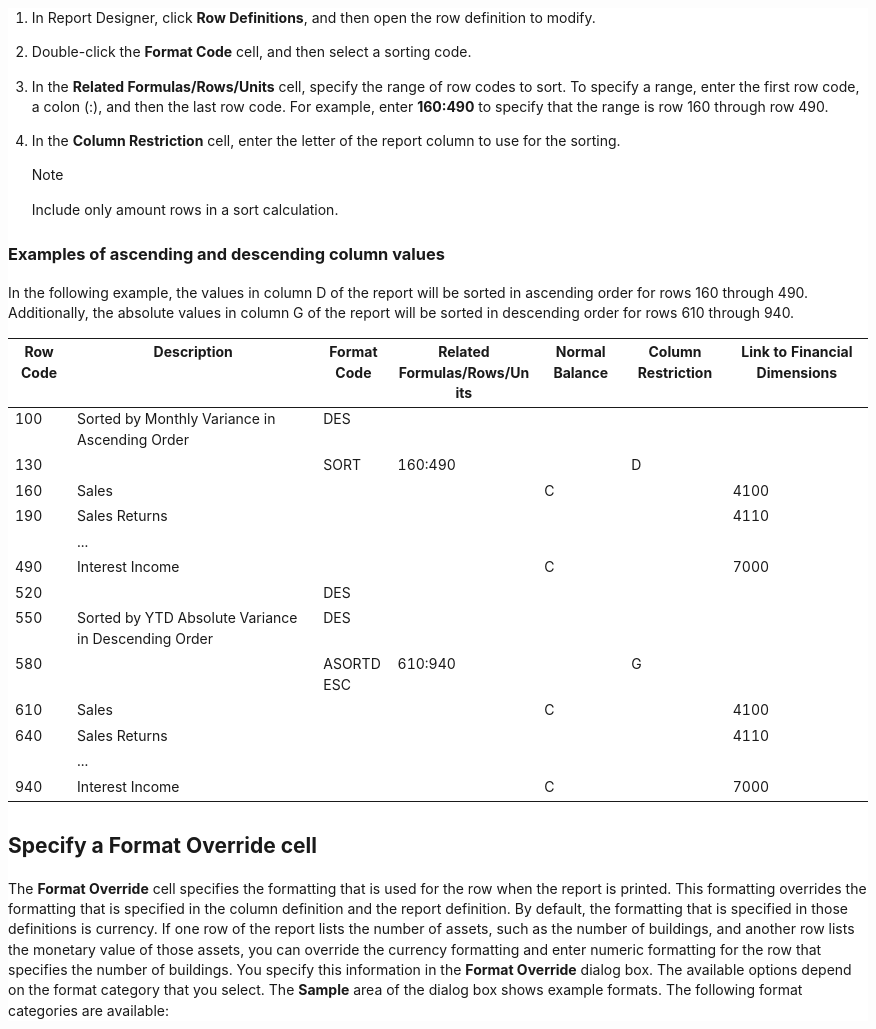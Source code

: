 1. In Report Designer, click **Row Definitions**, and then open the row definition to modify.
2. Double-click the **Format Code** cell, and then select a sorting code.
3. In the **Related Formulas/Rows/Units** cell, specify the range of row codes to sort. To specify a range, enter the first row code, a colon (:), and then the last row code. For example, enter **160:490** to specify that the range is row 160 through row 490.
4. In the **Column Restriction** cell, enter the letter of the report column to use for the sorting.

    > [!NOTE]
    > Include only amount rows in a sort calculation.

### Examples of ascending and descending column values

In the following example, the values in column D of the report will be sorted in ascending order for rows 160 through 490. Additionally, the absolute values in column G of the report will be sorted in descending order for rows 610 through 940.

| Row Code | Description                                         | Format Code | Related Formulas/Rows/Units | Normal Balance | Column Restriction | Link to Financial Dimensions |
|----------|-----------------------------------------------------|-------------|-----------------------------|----------------|--------------------|------------------------------|
| 100      | Sorted by Monthly Variance in Ascending Order       | DES         |                             |                |                    |                              |
| 130      |                                                     | SORT        | 160:490                     |                | D                  |                              |
| 160      | Sales                                               |             |                             | C              |                    | 4100                         |
| 190      | Sales Returns                                       |             |                             |                |                    | 4110                         |
|          | ...                                                 |             |                             |                |                    |                              |
| 490      | Interest Income                                     |             |                             | C              |                    | 7000                         |
| 520      |                                                     | DES         |                             |                |                    |                              |
| 550      | Sorted by YTD Absolute Variance in Descending Order | DES         |                             |                |                    |                              |
| 580      |                                                     | ASORTDESC   | 610:940                     |                | G                  |                              |
| 610      | Sales                                               |             |                             | C              |                    | 4100                         |
| 640      | Sales Returns                                       |             |                             |                |                    | 4110                         |
|          | ...                                                 |             |                             |                |                    |                              |
| 940      | Interest Income                                     |             |                             | C              |                    | 7000                         |


## Specify a Format Override cell
The **Format Override** cell specifies the formatting that is used for the row when the report is printed. This formatting overrides the formatting that is specified in the column definition and the report definition. By default, the formatting that is specified in those definitions is currency. If one row of the report lists the number of assets, such as the number of buildings, and another row lists the monetary value of those assets, you can override the currency formatting and enter numeric formatting for the row that specifies the number of buildings. You specify this information in the **Format Override** dialog box. The available options depend on the format category that you select. The **Sample** area of the dialog box shows example formats. The following format categories are available:
